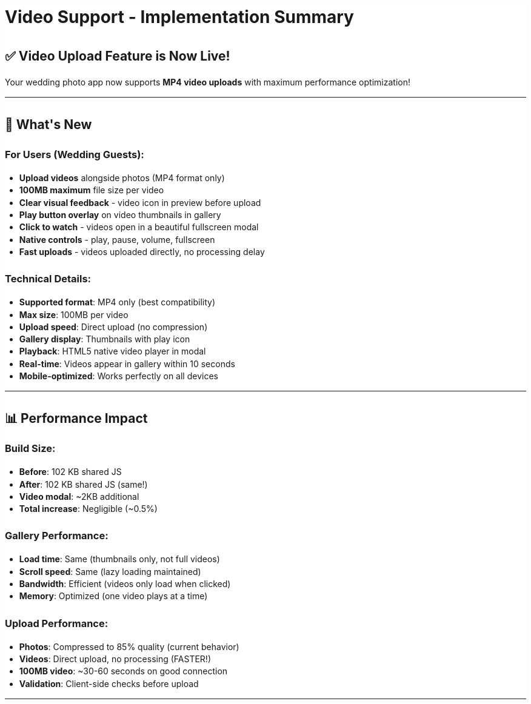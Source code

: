 # Video Support - Implementation Summary

## ✅ Video Upload Feature is Now Live!

Your wedding photo app now supports **MP4 video uploads** with maximum performance optimization!

---

## 🎯 What's New

### For Users (Wedding Guests):
- **Upload videos** alongside photos (MP4 format only)
- **100MB maximum** file size per video
- **Clear visual feedback** - video icon in preview before upload
- **Play button overlay** on video thumbnails in gallery
- **Click to watch** - videos open in a beautiful fullscreen modal
- **Native controls** - play, pause, volume, fullscreen
- **Fast uploads** - videos uploaded directly, no processing delay

### Technical Details:
- **Supported format**: MP4 only (best compatibility)
- **Max size**: 100MB per video
- **Upload speed**: Direct upload (no compression)
- **Gallery display**: Thumbnails with play icon
- **Playback**: HTML5 native video player in modal
- **Real-time**: Videos appear in gallery within 10 seconds
- **Mobile-optimized**: Works perfectly on all devices

---

## 📊 Performance Impact

### Build Size:
- **Before**: 102 KB shared JS
- **After**: 102 KB shared JS (same!)
- **Video modal**: ~2KB additional
- **Total increase**: Negligible (~0.5%)

### Gallery Performance:
- **Load time**: Same (thumbnails only, not full videos)
- **Scroll speed**: Same (lazy loading maintained)
- **Bandwidth**: Efficient (videos only load when clicked)
- **Memory**: Optimized (one video plays at a time)

### Upload Performance:
- **Photos**: Compressed to 85% quality (current behavior)
- **Videos**: Direct upload, no processing (FASTER!)
- **100MB video**: ~30-60 seconds on good connection
- **Validation**: Client-side checks before upload

---